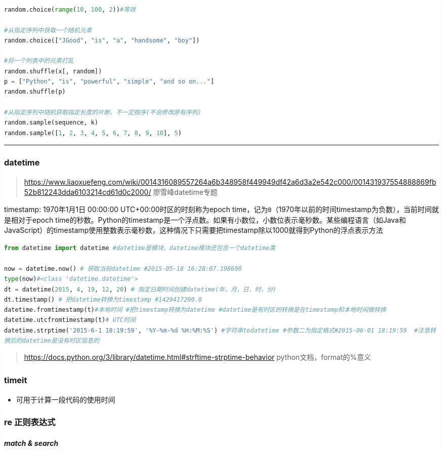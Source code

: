 ```python
random.choice(range(10, 100, 2))#等效
              
#从指定序列中获取一个随机元素
random.choice(["JGood", "is", "a", "handsome", "boy"])

#将一个列表中的元素打乱
random.shuffle(x[, random])
p = ["Python", "is", "powerful", "simple", "and so on..."]  
random.shuffle(p)

#从指定序列中随机获取指定长度的片断，不一定按序(不会修改原有序列)
random.sample(sequence, k)
random.sample([1, 2, 3, 4, 5, 6, 7, 8, 9, 10], 5)
```



---

### datetime

> https://www.liaoxuefeng.com/wiki/0014316089557264a6b348958f449949df42a6d3a2e542c000/001431937554888869fb52b812243dda6103214cd61d0c2000/ 廖雪峰datetime专题

timestamp: 1970年1月1日 00:00:00 UTC+00:00时区的时刻称为epoch time，记为`0`（1970年以前的时间timestamp为负数），当前时间就是相对于epoch time的秒数。Python的timestamp是一个浮点数。如果有小数位，小数位表示毫秒数。某些编程语言（如Java和JavaScript）的timestamp使用整数表示毫秒数，这种情况下只需要把timestamp除以1000就得到Python的浮点表示方法 

```python
from datetime import datetime #datetime是模块，datetime模块还包含一个datetime类

now = datetime.now() # 获取当前datetime #2015-05-18 16:28:07.198690
type(now)#<class 'datetime.datetime'>
dt = datetime(2015, 4, 19, 12, 20) # 指定日期时间创建datetime(年，月，日，时，分)
dt.timestamp() # 把datetime转换为timestamp #1429417200.0
datetime.fromtimestamp(t)#本地时间 #把timestamp转换为datetime #datetime是有时区的转换是在timestamp和本地时间做转换
datetime.utcfromtimestamp(t)# UTC时间
datetime.strptime('2015-6-1 18:19:59', '%Y-%m-%d %H:%M:%S') #字符串todatetime #参数二为指定格式#2015-06-01 18:19:59  #注意转换后的datetime是没有时区信息的
```



> https://docs.python.org/3/library/datetime.html#strftime-strptime-behavior python文档，format的%意义



### timeit

- 可用于计算一段代码的使用时间



### re 正则表达式



##### match & search
